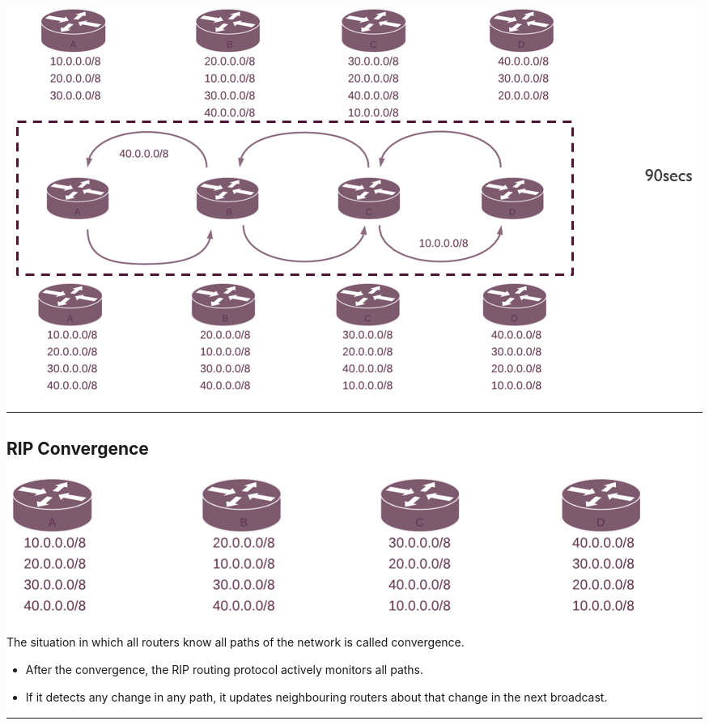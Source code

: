 ![w:900](../../figures/RIP_Broadcast_4.PNG)

</div>

---

## RIP Convergence


![center](../../figures/RIP_Convergence.PNG)

The situation in which all routers know all paths of the network is called convergence. 

- After the convergence, the RIP routing protocol actively monitors all paths. 

- If it detects any change in any path, it updates neighbouring routers about that change in the next broadcast.

---
